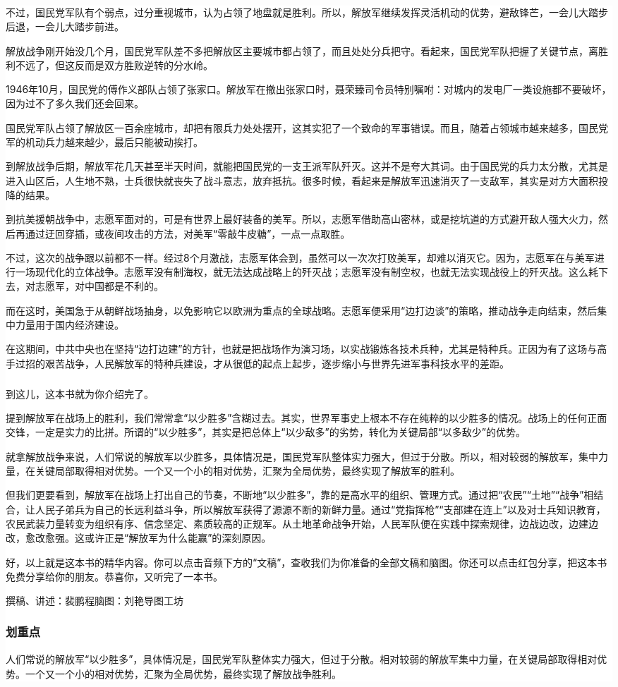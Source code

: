 不过，国民党军队有个弱点，过分重视城市，认为占领了地盘就是胜利。所以，解放军继续发挥灵活机动的优势，避敌锋芒，一会儿大踏步后退，一会儿大踏步前进。

解放战争刚开始没几个月，国民党军队差不多把解放区主要城市都占领了，而且处处分兵把守。看起来，国民党军队把握了关键节点，离胜利不远了，但这反而是双方胜败逆转的分水岭。

1946年10月，国民党的傅作义部队占领了张家口。解放军在撤出张家口时，聂荣臻司令员特别嘱咐：对城内的发电厂一类设施都不要破坏，因为过不了多久我们还会回来。

国民党军队占领了解放区一百余座城市，却把有限兵力处处摆开，这其实犯了一个致命的军事错误。而且，随着占领城市越来越多，国民党军的机动兵力越来越少，最后只能被动挨打。

到解放战争后期，解放军花几天甚至半天时间，就能把国民党的一支王派军队歼灭。这并不是夸大其词。由于国民党的兵力太分散，尤其是进入山区后，人生地不熟，士兵很快就丧失了战斗意志，放弃抵抗。很多时候，看起来是解放军迅速消灭了一支敌军，其实是对方大面积投降的结果。

到抗美援朝战争中，志愿军面对的，可是有世界上最好装备的美军。所以，志愿军借助高山密林，或是挖坑道的方式避开敌人强大火力，然后再通过迂回穿插，或夜间攻击的方法，对美军“零敲牛皮糖”，一点一点取胜。

不过，这次的战争跟以前都不一样。经过8个月激战，志愿军体会到，虽然可以一次次打败美军，却难以消灭它。因为，志愿军在与美军进行一场现代化的立体战争。志愿军没有制海权，就无法达成战略上的歼灭战；志愿军没有制空权，也就无法实现战役上的歼灭战。这么耗下去，对志愿军，对中国都是不利的。

而在这时，美国急于从朝鲜战场抽身，以免影响它以欧洲为重点的全球战略。志愿军便采用“边打边谈”的策略，推动战争走向结束，然后集中力量用于国内经济建设。

在这期间，中共中央也在坚持“边打边建”的方针，也就是把战场作为演习场，以实战锻炼各技术兵种，尤其是特种兵。正因为有了这场与高手过招的艰苦战争，人民解放军的特种兵建设，才从很低的起点上起步，逐步缩小与世界先进军事科技水平的差距。

###     



到这儿，这本书就为你介绍完了。

提到解放军在战场上的胜利，我们常常拿“以少胜多”含糊过去。其实，世界军事史上根本不存在纯粹的以少胜多的情况。战场上的任何正面交锋，一定是实力的比拼。所谓的“以少胜多”，其实是把总体上“以少敌多”的劣势，转化为关键局部“以多敌少”的优势。

就拿解放战争来说，人们常说的解放军以少胜多，具体情况是，国民党军队整体实力强大，但过于分散。所以，相对较弱的解放军，集中力量，在关键局部取得相对优势。一个又一个小的相对优势，汇聚为全局优势，最终实现了解放军的胜利。

但我们更要看到，解放军在战场上打出自己的节奏，不断地“以少胜多”，靠的是高水平的组织、管理方式。通过把“农民”“土地”“战争”相结合，让人民子弟兵为自己的长远利益斗争，所以解放军获得了源源不断的新鲜力量。通过“党指挥枪”“支部建在连上”以及对士兵知识教育，农民武装力量转变为组织有序、信念坚定、素质较高的正规军。从土地革命战争开始，人民军队便在实践中探索规律，边战边改，边建边改，愈改愈强。这或许正是“解放军为什么能赢”的深刻原因。

好，以上就是这本书的精华内容。你可以点击音频下方的“文稿”，查收我们为你准备的全部文稿和脑图。你还可以点击红包分享，把这本书免费分享给你的朋友。恭喜你，又听完了一本书。

撰稿、讲述：裴鹏程脑图：刘艳导图工坊

### 划重点

 人们常说的解放军“以少胜多”，具体情况是，国民党军队整体实力强大，但过于分散。相对较弱的解放军集中力量，在关键局部取得相对优势。一个又一个小的相对优势，汇聚为全局优势，最终实现了解放战争胜利。

 



